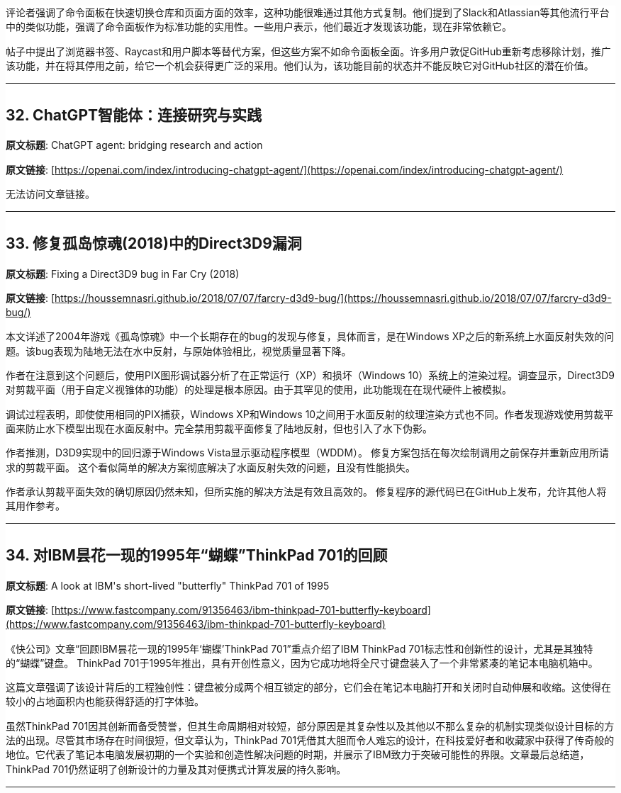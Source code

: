 评论者强调了命令面板在快速切换仓库和页面方面的效率，这种功能很难通过其他方式复制。他们提到了Slack和Atlassian等其他流行平台中的类似功能，强调了命令面板作为标准功能的实用性。一些用户表示，他们最近才发现该功能，现在非常依赖它。

帖子中提出了浏览器书签、Raycast和用户脚本等替代方案，但这些方案不如命令面板全面。许多用户敦促GitHub重新考虑移除计划，推广该功能，并在将其停用之前，给它一个机会获得更广泛的采用。他们认为，该功能目前的状态并不能反映它对GitHub社区的潜在价值。

---

## 32. ChatGPT智能体：连接研究与实践

**原文标题**: ChatGPT agent: bridging research and action

**原文链接**: [https://openai.com/index/introducing-chatgpt-agent/](https://openai.com/index/introducing-chatgpt-agent/)

无法访问文章链接。

---

## 33. 修复孤岛惊魂(2018)中的Direct3D9漏洞

**原文标题**: Fixing a Direct3D9 bug in Far Cry (2018)

**原文链接**: [https://houssemnasri.github.io/2018/07/07/farcry-d3d9-bug/](https://houssemnasri.github.io/2018/07/07/farcry-d3d9-bug/)

本文详述了2004年游戏《孤岛惊魂》中一个长期存在的bug的发现与修复，具体而言，是在Windows XP之后的新系统上水面反射失效的问题。该bug表现为陆地无法在水中反射，与原始体验相比，视觉质量显著下降。

作者在注意到这个问题后，使用PIX图形调试器分析了在正常运行（XP）和损坏（Windows 10）系统上的渲染过程。调查显示，Direct3D9对剪裁平面（用于自定义视锥体的功能）的处理是根本原因。由于其罕见的使用，此功能现在在现代硬件上被模拟。

调试过程表明，即使使用相同的PIX捕获，Windows XP和Windows 10之间用于水面反射的纹理渲染方式也不同。作者发现游戏使用剪裁平面来防止水下模型出现在水面反射中。完全禁用剪裁平面修复了陆地反射，但也引入了水下伪影。

作者推测，D3D9实现中的回归源于Windows Vista显示驱动程序模型（WDDM）。 修复方案包括在每次绘制调用之前保存并重新应用所请求的剪裁平面。 这个看似简单的解决方案彻底解决了水面反射失效的问题，且没有性能损失。

作者承认剪裁平面失效的确切原因仍然未知，但所实施的解决方法是有效且高效的。 修复程序的源代码已在GitHub上发布，允许其他人将其用作参考。

---

## 34. 对IBM昙花一现的1995年“蝴蝶”ThinkPad 701的回顾

**原文标题**: A look at IBM's short-lived "butterfly" ThinkPad 701 of 1995

**原文链接**: [https://www.fastcompany.com/91356463/ibm-thinkpad-701-butterfly-keyboard](https://www.fastcompany.com/91356463/ibm-thinkpad-701-butterfly-keyboard)

《快公司》文章“回顾IBM昙花一现的1995年‘蝴蝶’ThinkPad 701”重点介绍了IBM ThinkPad 701标志性和创新性的设计，尤其是其独特的“蝴蝶”键盘。 ThinkPad 701于1995年推出，具有开创性意义，因为它成功地将全尺寸键盘装入了一个非常紧凑的笔记本电脑机箱中。

这篇文章强调了该设计背后的工程独创性：键盘被分成两个相互锁定的部分，它们会在笔记本电脑打开和关闭时自动伸展和收缩。这使得在较小的占地面积内也能获得舒适的打字体验。

虽然ThinkPad 701因其创新而备受赞誉，但其生命周期相对较短，部分原因是其复杂性以及其他以不那么复杂的机制实现类似设计目标的方法的出现。尽管其市场存在时间很短，但文章认为，ThinkPad 701凭借其大胆而令人难忘的设计，在科技爱好者和收藏家中获得了传奇般的地位。它代表了笔记本电脑发展初期的一个实验和创造性解决问题的时期，并展示了IBM致力于突破可能性的界限。文章最后总结道，ThinkPad 701仍然证明了创新设计的力量及其对便携式计算发展的持久影响。

---